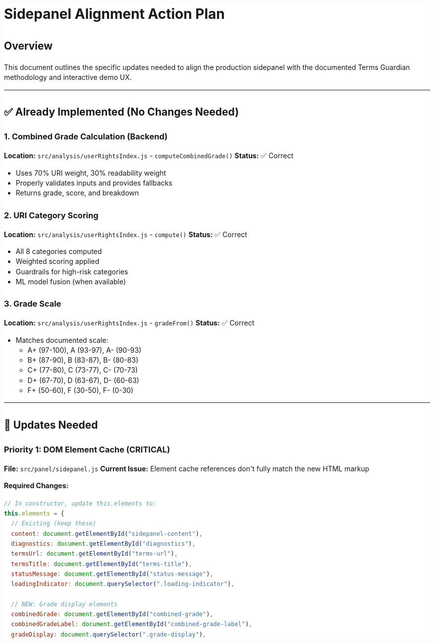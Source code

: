 # Sidepanel Alignment Action Plan

## Overview
This document outlines the specific updates needed to align the production sidepanel with the documented Terms Guardian methodology and interactive demo UX.

---

## ✅ **Already Implemented (No Changes Needed)**

### 1. Combined Grade Calculation (Backend)
**Location:** `src/analysis/userRightsIndex.js` - `computeCombinedGrade()`
**Status:** ✅ Correct
- Uses 70% URI weight, 30% readability weight
- Properly validates inputs and provides fallbacks
- Returns grade, score, and breakdown

### 2. URI Category Scoring
**Location:** `src/analysis/userRightsIndex.js` - `compute()`
**Status:** ✅ Correct
- All 8 categories computed
- Weighted scoring applied
- Guardrails for high-risk categories
- ML model fusion (when available)

### 3. Grade Scale
**Location:** `src/analysis/userRightsIndex.js` - `gradeFrom()`
**Status:** ✅ Correct
- Matches documented scale:
  - A+ (97-100), A (93-97), A- (90-93)
  - B+ (87-90), B (83-87), B- (80-83)
  - C+ (77-80), C (73-77), C- (70-73)
  - D+ (67-70), D (63-67), D- (60-63)
  - F+ (50-60), F (30-50), F- (0-30)

---

## 🔧 **Updates Needed**

### **Priority 1: DOM Element Cache (CRITICAL)**

**File:** `src/panel/sidepanel.js`
**Current Issue:** Element cache references don't fully match the new HTML markup

**Required Changes:**

```javascript
// In constructor, update this.elements to:
this.elements = {
  // Existing (keep these)
  content: document.getElementById("sidepanel-content"),
  diagnostics: document.getElementById("diagnostics"),
  termsUrl: document.getElementById("terms-url"),
  termsTitle: document.getElementById("terms-title"),
  statusMessage: document.getElementById("status-message"),
  loadingIndicator: document.querySelector(".loading-indicator"),
  
  // NEW: Grade display elements
  combinedGrade: document.getElementById("combined-grade"),
  combinedGradeLabel: document.getElementById("combined-grade-label"),
  gradeDisplay: document.querySelector(".grade-display"),
```